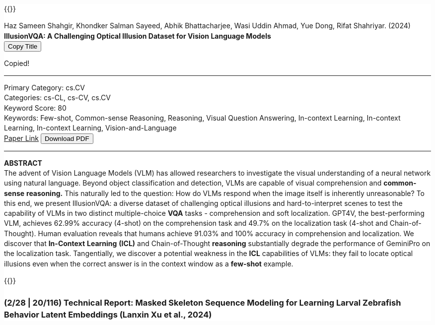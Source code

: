 {{<citation>}}

Haz Sameen Shahgir, Khondker Salman Sayeed, Abhik Bhattacharjee, Wasi Uddin Ahmad, Yue Dong, Rifat Shahriyar. (2024)  
**IllusionVQA: A Challenging Optical Illusion Dataset for Vision Language Models**
<br/>
<button class="copy-to-clipboard" title="IllusionVQA: A Challenging Optical Illusion Dataset for Vision Language Models" index=19>
  <span class="copy-to-clipboard-item">Copy Title<span>
</button>
<div class="toast toast-copied toast-index-19 align-items-center text-bg-secondary border-0 position-absolute top-0 end-0" role="alert" aria-live="assertive" aria-atomic="true">
  <div class="d-flex">
    <div class="toast-body">
      Copied!
    </div>
  </div>
</div>

---
Primary Category: cs.CV  
Categories: cs-CL, cs-CV, cs.CV  
Keyword Score: 80  
Keywords: Few-shot, Common-sense Reasoning, Reasoning, Visual Question Answering, In-context Learning, In-context Learning, In-context Learning, Vision-and-Language  
<a type="button" class="btn btn-outline-primary" href="http://arxiv.org/abs/2403.15952v1" target="_blank" >Paper Link</a>
<button type="button" class="btn btn-outline-primary download-pdf" url="https://arxiv.org/pdf/2403.15952v1.pdf" filename="2403.15952v1.pdf">Download PDF</button>

---


**ABSTRACT**  
The advent of Vision Language Models (VLM) has allowed researchers to investigate the visual understanding of a neural network using natural language. Beyond object classification and detection, VLMs are capable of visual comprehension and <b>common-sense</b> <b>reasoning.</b> This naturally led to the question: How do VLMs respond when the image itself is inherently unreasonable? To this end, we present IllusionVQA: a diverse dataset of challenging optical illusions and hard-to-interpret scenes to test the capability of VLMs in two distinct multiple-choice <b>VQA</b> tasks - comprehension and soft localization. GPT4V, the best-performing VLM, achieves 62.99% accuracy (4-shot) on the comprehension task and 49.7% on the localization task (4-shot and Chain-of-Thought). Human evaluation reveals that humans achieve 91.03% and 100% accuracy in comprehension and localization. We discover that <b>In-Context</b> <b>Learning</b> <b>(ICL)</b> and Chain-of-Thought <b>reasoning</b> substantially degrade the performance of GeminiPro on the localization task. Tangentially, we discover a potential weakness in the <b>ICL</b> capabilities of VLMs: they fail to locate optical illusions even when the correct answer is in the context window as a <b>few-shot</b> example.

{{</citation>}}


### (2/28 | 20/116) Technical Report: Masked Skeleton Sequence Modeling for Learning Larval Zebrafish Behavior Latent Embeddings (Lanxin Xu et al., 2024)
